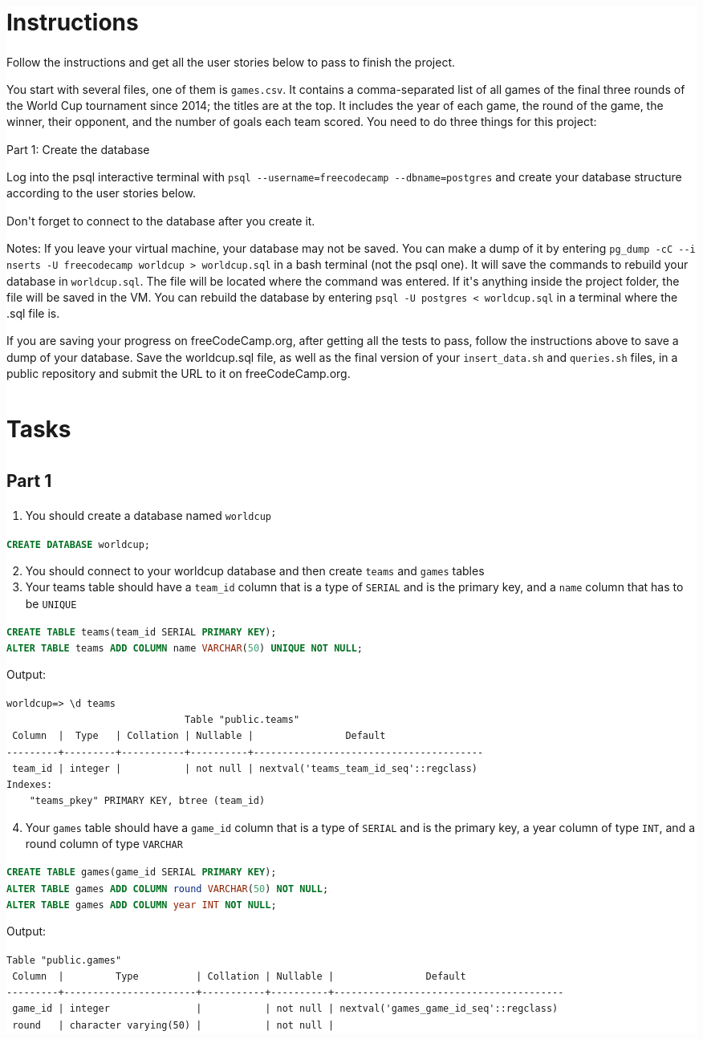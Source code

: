 # Instructions
Follow the instructions and get all the user stories below to pass to finish the project.

You start with several files, one of them is `games.csv`. It contains a comma-separated list of all games of the final three rounds of the World Cup tournament since 2014; the titles are at the top. It includes the year of each game, the round of the game, the winner, their opponent, and the number of goals each team scored. You need to do three things for this project:

Part 1: Create the database

Log into the psql interactive terminal with `psql --username=freecodecamp --dbname=postgres` and create your database structure according to the user stories below.

Don't forget to connect to the database after you create it.

Notes:
If you leave your virtual machine, your database may not be saved. You can make a dump of it by entering `pg_dump -cC --inserts -U freecodecamp worldcup > worldcup.sql` in a bash terminal (not the psql one). It will save the commands to rebuild your database in `worldcup.sql`. The file will be located where the command was entered. If it's anything inside the project folder, the file will be saved in the VM. You can rebuild the database by entering `psql -U postgres < worldcup.sql` in a terminal where the .sql file is.

If you are saving your progress on freeCodeCamp.org, after getting all the tests to pass, follow the instructions above to save a dump of your database. Save the worldcup.sql file, as well as the final version of your `insert_data.sh` and `queries.sh` files, in a public repository and submit the URL to it on freeCodeCamp.org.
# Tasks
## Part 1
1. You should create a database named `worldcup`
```sql
CREATE DATABASE worldcup;
```
2. You should connect to your worldcup database and then create `teams` and `games` tables
3. Your teams table should have a `team_id` column that is a type of `SERIAL` and is the primary key, and a `name` column that has to be `UNIQUE`
```sql
CREATE TABLE teams(team_id SERIAL PRIMARY KEY);
ALTER TABLE teams ADD COLUMN name VARCHAR(50) UNIQUE NOT NULL;
```
Output:
```txt
worldcup=> \d teams
                               Table "public.teams"
 Column  |  Type   | Collation | Nullable |                Default                 
---------+---------+-----------+----------+----------------------------------------
 team_id | integer |           | not null | nextval('teams_team_id_seq'::regclass)
Indexes:
    "teams_pkey" PRIMARY KEY, btree (team_id)
```
4. Your `games` table should have a `game_id` column that is a type of `SERIAL` and is the primary key, a year column of type `INT`, and a round column of type `VARCHAR`
```sql
CREATE TABLE games(game_id SERIAL PRIMARY KEY);
ALTER TABLE games ADD COLUMN round VARCHAR(50) NOT NULL;
ALTER TABLE games ADD COLUMN year INT NOT NULL;
```
Output:
```txt
Table "public.games"
 Column  |         Type          | Collation | Nullable |                Default                 
---------+-----------------------+-----------+----------+----------------------------------------
 game_id | integer               |           | not null | nextval('games_game_id_seq'::regclass)
 round   | character varying(50) |           | not null | 
```